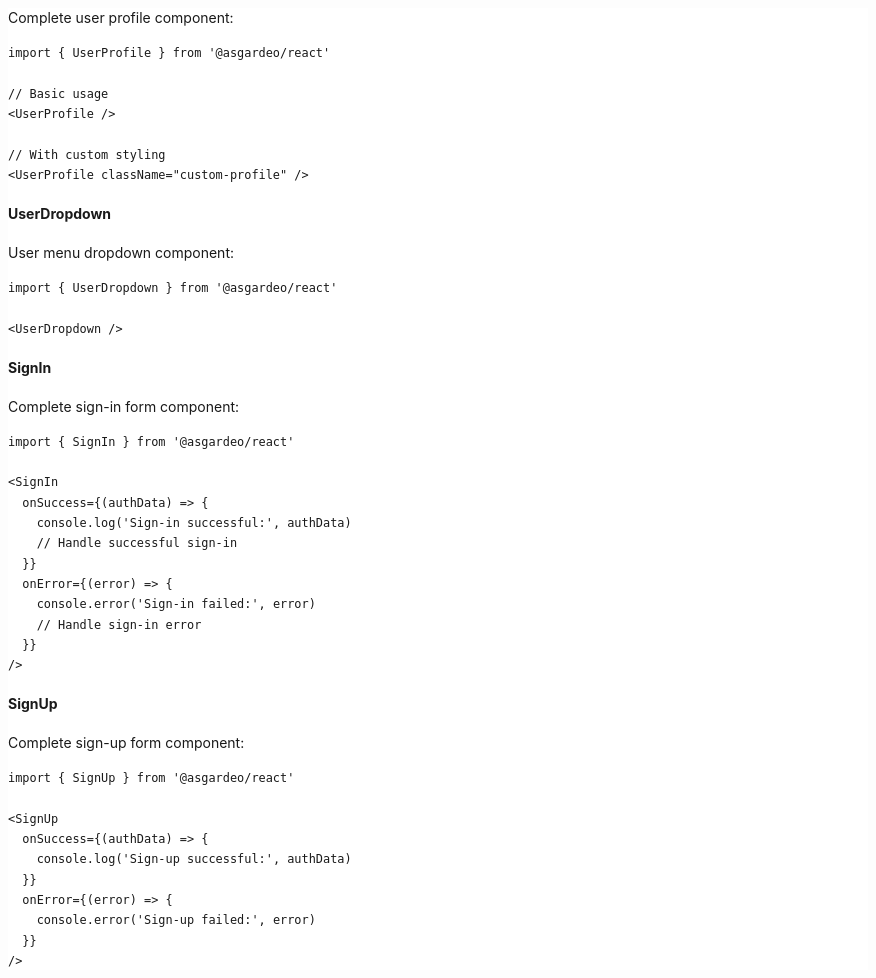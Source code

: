 Complete user profile component:

```tsx
import { UserProfile } from '@asgardeo/react'

// Basic usage
<UserProfile />

// With custom styling
<UserProfile className="custom-profile" />
```

#### UserDropdown

User menu dropdown component:

```tsx
import { UserDropdown } from '@asgardeo/react'

<UserDropdown />
```

#### SignIn

Complete sign-in form component:

```tsx
import { SignIn } from '@asgardeo/react'

<SignIn 
  onSuccess={(authData) => {
    console.log('Sign-in successful:', authData)
    // Handle successful sign-in
  }}
  onError={(error) => {
    console.error('Sign-in failed:', error)
    // Handle sign-in error
  }}
/>
```

#### SignUp

Complete sign-up form component:

```tsx
import { SignUp } from '@asgardeo/react'

<SignUp 
  onSuccess={(authData) => {
    console.log('Sign-up successful:', authData)
  }}
  onError={(error) => {
    console.error('Sign-up failed:', error)
  }}
/>
```
